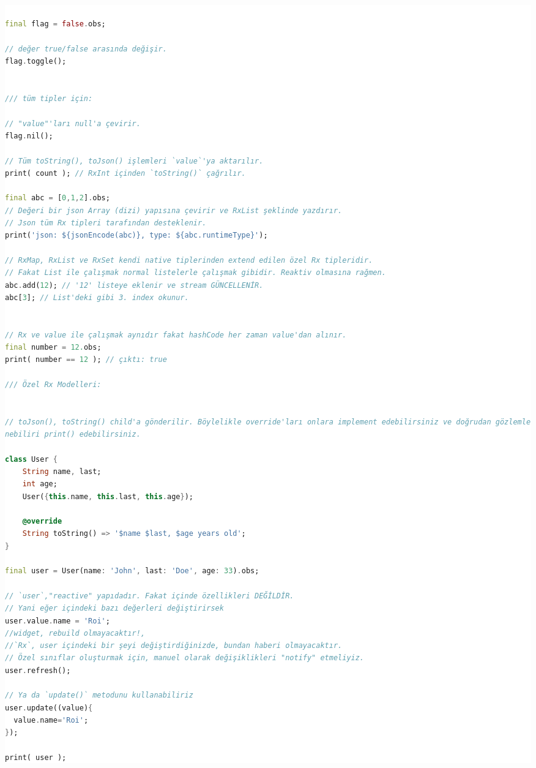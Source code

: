 ```dart

final flag = false.obs;

// değer true/false arasında değişir.
flag.toggle();


/// tüm tipler için:

// "value"'ları null'a çevirir.
flag.nil();

// Tüm toString(), toJson() işlemleri `value`'ya aktarılır.
print( count ); // RxInt içinden `toString()` çağrılır.

final abc = [0,1,2].obs;
// Değeri bir json Array (dizi) yapısına çevirir ve RxList şeklinde yazdırır.
// Json tüm Rx tipleri tarafından desteklenir.
print('json: ${jsonEncode(abc)}, type: ${abc.runtimeType}');

// RxMap, RxList ve RxSet kendi native tiplerinden extend edilen özel Rx tipleridir.
// Fakat List ile çalışmak normal listelerle çalışmak gibidir. Reaktiv olmasına rağmen.
abc.add(12); // '12' listeye eklenir ve stream GÜNCELLENİR.
abc[3]; // List'deki gibi 3. index okunur.


// Rx ve value ile çalışmak aynıdır fakat hashCode her zaman value'dan alınır.
final number = 12.obs;
print( number == 12 ); // çıktı: true

/// Özel Rx Modelleri:


// toJson(), toString() child'a gönderilir. Böylelikle override'ları onlara implement edebilirsiniz ve doğrudan gözlemlenebiliri print() edebilirsiniz.

class User {
    String name, last;
    int age;
    User({this.name, this.last, this.age});

    @override
    String toString() => '$name $last, $age years old';
}

final user = User(name: 'John', last: 'Doe', age: 33).obs;

// `user`,"reactive" yapıdadır. Fakat içinde özellikleri DEĞİLDİR.
// Yani eğer içindeki bazı değerleri değiştirirsek
user.value.name = 'Roi';
//widget, rebuild olmayacaktır!,
//`Rx`, user içindeki bir şeyi değiştirdiğinizde, bundan haberi olmayacaktır.
// Özel sınıflar oluşturmak için, manuel olarak değişiklikleri "notify" etmeliyiz.
user.refresh();

// Ya da `update()` metodunu kullanabiliriz
user.update((value){
  value.name='Roi';
});

print( user );
```